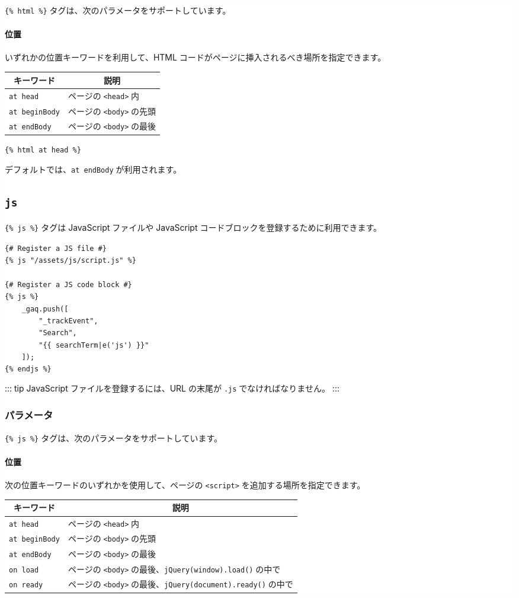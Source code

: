 `{% html %}` タグは、次のパラメータをサポートしています。

#### 位置

いずれかの位置キーワードを利用して、HTML コードがページに挿入されるべき場所を指定できます。

| キーワード | 説明 |
| ------- | -----------
| `at head` | ページの `<head>` 内 |
| `at beginBody` | ページの `<body>` の先頭 |
| `at endBody` | ページの `<body>` の最後 |

```twig
{% html at head %}
```

デフォルトでは、`at endBody` が利用されます。

## `js`

`{% js %}` タグは JavaScript ファイルや JavaScript コードブロックを登録するために利用できます。

```twig
{# Register a JS file #}
{% js "/assets/js/script.js" %}

{# Register a JS code block #}
{% js %}
    _gaq.push([
        "_trackEvent",
        "Search",
        "{{ searchTerm|e('js') }}"
    ]);
{% endjs %}
```

::: tip
JavaScript ファイルを登録するには、URL の末尾が `.js` でなければなりません。
:::

### パラメータ

`{% js %}` タグは、次のパラメータをサポートしています。

#### 位置

次の位置キーワードのいずれかを使用して、ページの `<script>` を追加する場所を指定できます。

| キーワード | 説明 |
| ------- | -----------
| `at head` | ページの `<head>` 内 |
| `at beginBody` | ページの `<body>` の先頭 |
| `at endBody` | ページの `<body>` の最後 |
| `on load` | ページの `<body>` の最後、`jQuery(window).load()` の中で |
| `on ready` | ページの `<body>` の最後、`jQuery(document).ready()` の中で |
